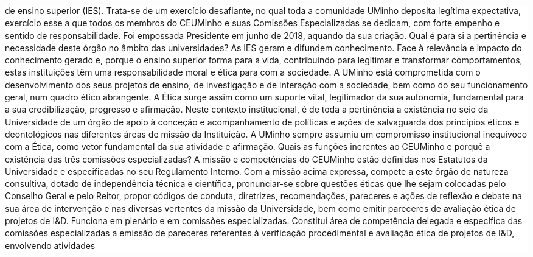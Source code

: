 de ensino superior (IES). Trata-se de
um exercício desafiante, no qual toda a
comunidade UMinho deposita legítima
expectativa, exercício esse a que todos os
membros do CEUMinho e suas Comissões
Especializadas se dedicam, com forte
empenho e sentido de responsabilidade.
Foi empossada Presidente em junho de
2018, aquando da sua criação. Qual é para
si a pertinência e necessidade deste órgão
no âmbito das universidades?
As IES geram e difundem conhecimento.
Face à relevância e impacto do
conhecimento gerado e, porque o
ensino superior forma para a vida,
contribuindo para legitimar e transformar
comportamentos, estas instituições têm
uma responsabilidade moral e ética para
com a sociedade.
A UMinho está comprometida com o
desenvolvimento dos seus projetos de
ensino, de investigação e de interação
com a sociedade, bem como do seu
funcionamento geral, num quadro ético
abrangente. A Ética surge assim como
um suporte vital, legitimador da sua
autonomia, fundamental para a sua
credibilização, progresso e afirmação.
Neste contexto institucional, é de toda
a pertinência a existência no seio da
Universidade de um órgão de apoio à
conceção e acompanhamento de políticas
e ações de salvaguarda dos princípios
éticos e deontológicos nas diferentes
áreas de missão da Instituição.
A UMinho sempre assumiu um
compromisso institucional inequívoco
com a Ética, como vetor fundamental
da sua atividade e afirmação. Quais
as funções inerentes ao CEUMinho e
porquê a existência das três comissões
especializadas?
A missão e competências do CEUMinho
estão definidas nos Estatutos da
Universidade e especificadas no seu
Regulamento Interno. Com a missão
acima expressa, compete a este órgão
de natureza consultiva, dotado de
independência técnica e científica,
pronunciar-se sobre questões éticas que
lhe sejam colocadas pelo Conselho Geral
e pelo Reitor, propor códigos de conduta,
diretrizes, recomendações, pareceres e
ações de reflexão e debate na sua área
de intervenção e nas diversas vertentes
da missão da Universidade, bem como
emitir pareceres de avaliação ética de
projetos de I&D. Funciona em plenário e
em comissões especializadas.
Constitui área de competência delegada
e específica das comissões especializadas
a emissão de pareceres referentes à
verificação procedimental e avaliação ética
de projetos de I&D, envolvendo atividades
